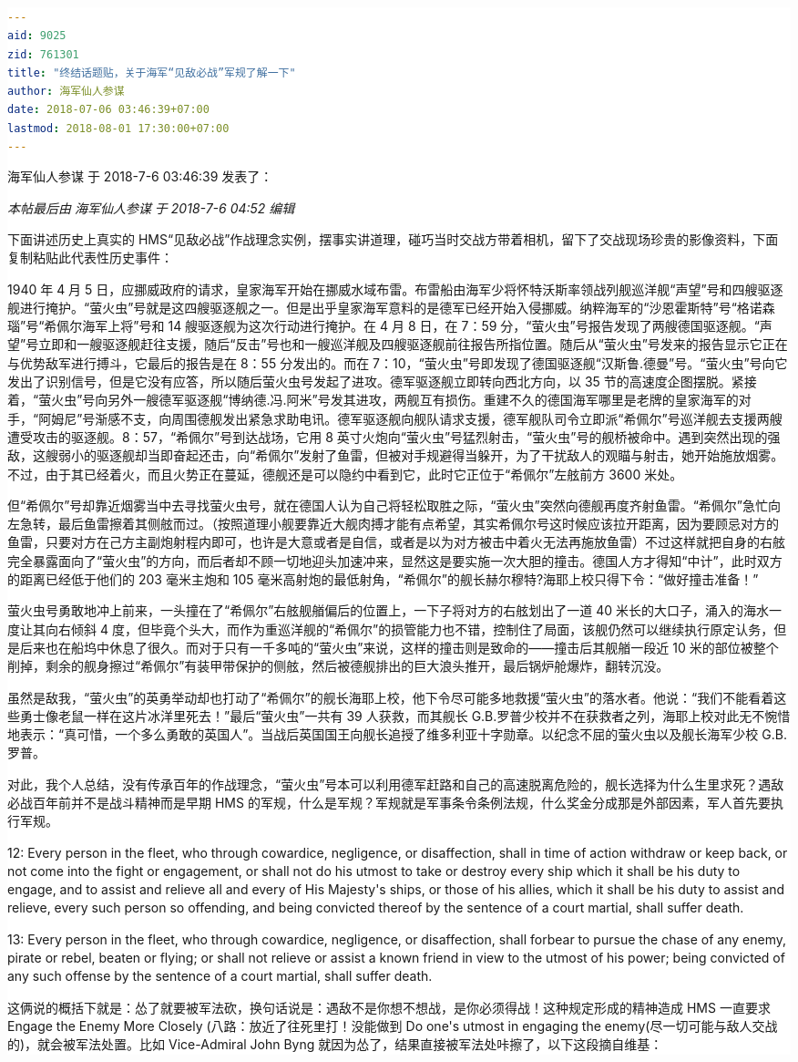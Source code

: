 ```yaml
---
aid: 9025
zid: 761301
title: "终结话题贴，关于海军“见敌必战”军规了解一下"
author: 海军仙人参谋
date: 2018-07-06 03:46:39+07:00
lastmod: 2018-08-01 17:30:00+07:00
---
```


海军仙人参谋 于 2018-7-6 03:46:39 发表了：

_本帖最后由 海军仙人参谋 于 2018-7-6 04:52 编辑_

下面讲述历史上真实的 HMS“见敌必战”作战理念实例，摆事实讲道理，碰巧当时交战方带着相机，留下了交战现场珍贵的影像资料，下面复制粘贴此代表性历史事件：

1940 年 4 月 5 日，应挪威政府的请求，皇家海军开始在挪威水域布雷。布雷船由海军少将怀特沃斯率领战列舰巡洋舰“声望”号和四艘驱逐舰进行掩护。“萤火虫”号就是这四艘驱逐舰之一。但是出乎皇家海军意料的是德军已经开始入侵挪威。纳粹海军的“沙恩霍斯特”号“格诺森瑙”号“希佩尔海军上将”号和 14 艘驱逐舰为这次行动进行掩护。在 4 月 8 日，在 7：59 分，“萤火虫”号报告发现了两艘德国驱逐舰。“声望”号立即和一艘驱逐舰赶往支援，随后“反击”号也和一艘巡洋舰及四艘驱逐舰前往报告所指位置。随后从“萤火虫”号发来的报告显示它正在与优势敌军进行搏斗，它最后的报告是在 8：55 分发出的。而在 7：10，“萤火虫”号即发现了德国驱逐舰“汉斯鲁.德曼”号。“萤火虫”号向它发出了识别信号，但是它没有应答，所以随后萤火虫号发起了进攻。德军驱逐舰立即转向西北方向，以 35 节的高速度企图摆脱。紧接着，“萤火虫”号向另外一艘德军驱逐舰“博纳德.冯.阿米”号发其进攻，两舰互有损伤。重建不久的德国海军哪里是老牌的皇家海军的对手，“阿姆尼”号渐感不支，向周围德舰发出紧急求助电讯。德军驱逐舰向舰队请求支援，德军舰队司令立即派“希佩尔”号巡洋舰去支援两艘遭受攻击的驱逐舰。8：57，“希佩尔”号到达战场，它用 8 英寸火炮向“萤火虫”号猛烈射击，“萤火虫”号的舰桥被命中。遇到突然出现的强敌，这艘弱小的驱逐舰却当即奋起还击，向“希佩尔”发射了鱼雷，但被对手规避得当躲开，为了干扰敌人的观瞄与射击，她开始施放烟雾。不过，由于其已经着火，而且火势正在蔓延，德舰还是可以隐约中看到它，此时它正位于“希佩尔”左舷前方 3600 米处。

但“希佩尔”号却靠近烟雾当中去寻找萤火虫号，就在德国人认为自己将轻松取胜之际，“萤火虫”突然向德舰再度齐射鱼雷。“希佩尔”急忙向左急转，最后鱼雷擦着其侧舷而过。（按照道理小舰要靠近大舰肉搏才能有点希望，其实希佩尔号这时候应该拉开距离，因为要顾忌对方的鱼雷，只要对方在己方主副炮射程内即可，也许是大意或者是自信，或者是以为对方被击中着火无法再施放鱼雷）不过这样就把自身的右舷完全暴露面向了“萤火虫”的方向，而后者却不顾一切地迎头加速冲来，显然这是要实施一次大胆的撞击。德国人方才得知“中计”，此时双方的距离已经低于他们的 203 毫米主炮和 105 毫米高射炮的最低射角，“希佩尔”的舰长赫尔穆特?海耶上校只得下令：“做好撞击准备！”

萤火虫号勇敢地冲上前来，一头撞在了“希佩尔”右舷舰艏偏后的位置上，一下子将对方的右舷划出了一道 40 米长的大口子，涌入的海水一度让其向右倾斜 4 度，但毕竟个头大，而作为重巡洋舰的“希佩尔”的损管能力也不错，控制住了局面，该舰仍然可以继续执行原定认务，但是后来也在船坞中休息了很久。而对于只有一千多吨的“萤火虫”来说，这样的撞击则是致命的——撞击后其舰艏一段近 10 米的部位被整个削掉，剩余的舰身擦过“希佩尔”有装甲带保护的侧舷，然后被德舰排出的巨大浪头推开，最后锅炉舱爆炸，翻转沉没。

虽然是敌我，“萤火虫”的英勇举动却也打动了“希佩尔”的舰长海耶上校，他下令尽可能多地救援“萤火虫”的落水者。他说：“我们不能看着这些勇士像老鼠一样在这片冰洋里死去！”最后“萤火虫”一共有 39 人获救，而其舰长 G.B.罗普少校并不在获救者之列，海耶上校对此无不惋惜地表示：“真可惜，一个多么勇敢的英国人”。当战后英国国王向舰长追授了维多利亚十字勋章。以纪念不屈的萤火虫以及舰长海军少校 G.B.罗普。

对此，我个人总结，没有传承百年的作战理念，“萤火虫”号本可以利用德军赶路和自己的高速脱离危险的，舰长选择为什么生里求死？遇敌必战百年前并不是战斗精神而是早期 HMS 的军规，什么是军规？军规就是军事条令条例法规，什么奖金分成那是外部因素，军人首先要执行军规。

12: Every person in the fleet, who through cowardice, negligence, or disaffection, shall in time of action withdraw or keep back, or not come into the fight or engagement, or shall not do his utmost to take or destroy every ship which it shall be his duty to engage, and to assist and relieve all and every of His Majesty's ships, or those of his allies, which it shall be his duty to assist and relieve, every such person so offending, and being convicted thereof by the sentence of a court martial, shall suffer death.

13: Every person in the fleet, who through cowardice, negligence, or disaffection, shall forbear to pursue the chase of any enemy, pirate or rebel, beaten or flying; or shall not relieve or assist a known friend in view to the utmost of his power; being convicted of any such offense by the sentence of a court martial, shall suffer death.

这俩说的概括下就是：怂了就要被军法砍，换句话说是：遇敌不是你想不想战，是你必须得战！这种规定形成的精神造成 HMS 一直要求 Engage the Enemy More Closely (八路：放近了往死里打！没能做到 Do one's utmost in engaging the enemy(尽一切可能与敌人交战的)，就会被军法处置。比如 Vice-Admiral John Byng 就因为怂了，结果直接被军法处咔擦了，以下这段摘自维基：
